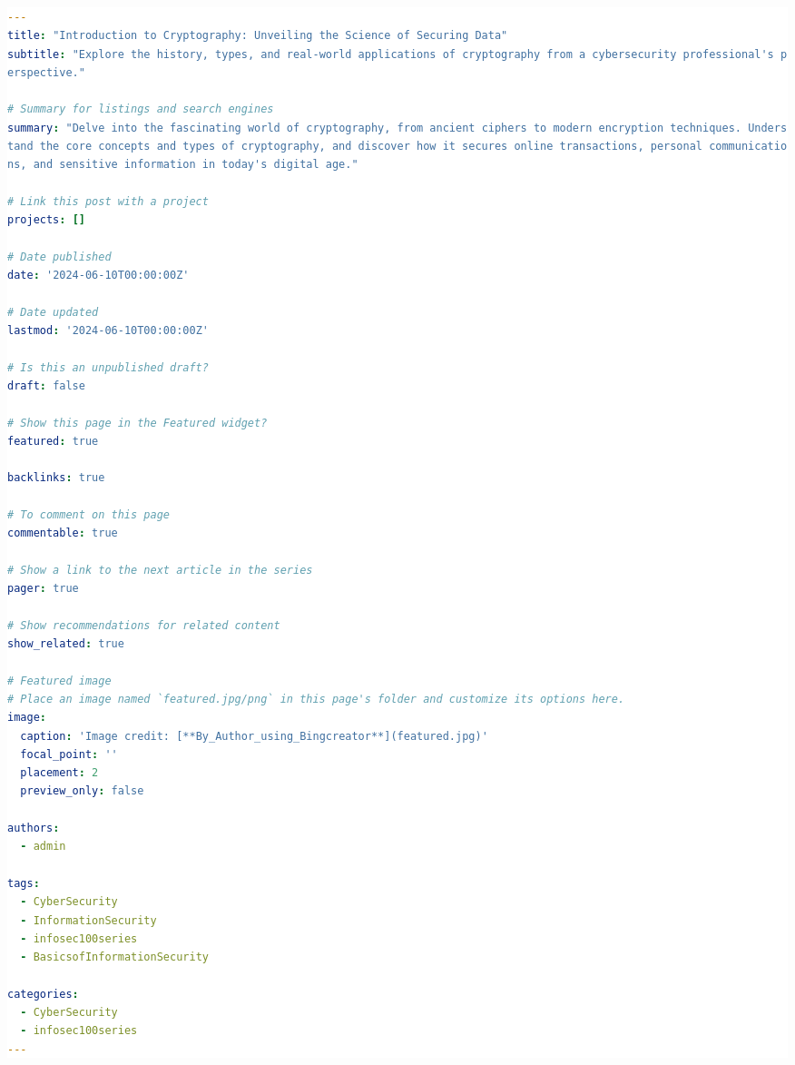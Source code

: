 ```yaml
---
title: "Introduction to Cryptography: Unveiling the Science of Securing Data"
subtitle: "Explore the history, types, and real-world applications of cryptography from a cybersecurity professional's perspective."

# Summary for listings and search engines
summary: "Delve into the fascinating world of cryptography, from ancient ciphers to modern encryption techniques. Understand the core concepts and types of cryptography, and discover how it secures online transactions, personal communications, and sensitive information in today's digital age."

# Link this post with a project
projects: []

# Date published
date: '2024-06-10T00:00:00Z'

# Date updated
lastmod: '2024-06-10T00:00:00Z'

# Is this an unpublished draft?
draft: false

# Show this page in the Featured widget?
featured: true

backlinks: true

# To comment on this page
commentable: true

# Show a link to the next article in the series
pager: true

# Show recommendations for related content
show_related: true

# Featured image
# Place an image named `featured.jpg/png` in this page's folder and customize its options here.
image:
  caption: 'Image credit: [**By_Author_using_Bingcreator**](featured.jpg)'
  focal_point: ''
  placement: 2
  preview_only: false

authors:
  - admin

tags:
  - CyberSecurity
  - InformationSecurity
  - infosec100series
  - BasicsofInformationSecurity

categories:
  - CyberSecurity
  - infosec100series
---
```
